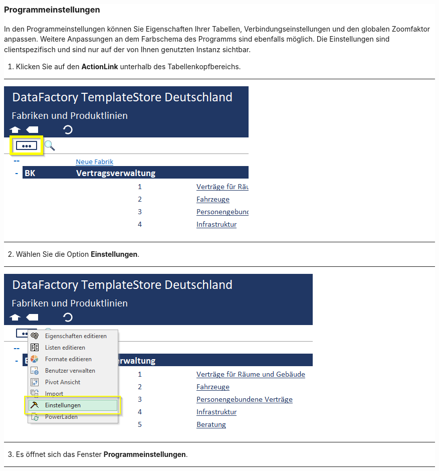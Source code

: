 ### Programmeinstellungen
In den Programmeinstellungen können Sie Eigenschaften Ihrer Tabellen, Verbindungseinstellungen und den globalen Zoomfaktor anpassen. Weitere Anpassungen an dem Farbschema des Programms sind ebenfalls möglich. Die Einstellungen sind clientspezifisch und sind nur auf der von Ihnen genutzten Instanz sichtbar.

1) Klicken Sie auf den **ActionLink** unterhalb des Tabellenkopfbereichs.

---
![](/Pictures/Excel-Client/Programmeinstellungen/programmeinstellungen_1.png)

---

2) Wählen Sie die Option **Einstellungen**.

---
![](/Pictures/Excel-Client/Programmeinstellungen/programmeinstellungen_2.png)

---

3) Es öffnet sich das Fenster **Programmeinstellungen**.

---